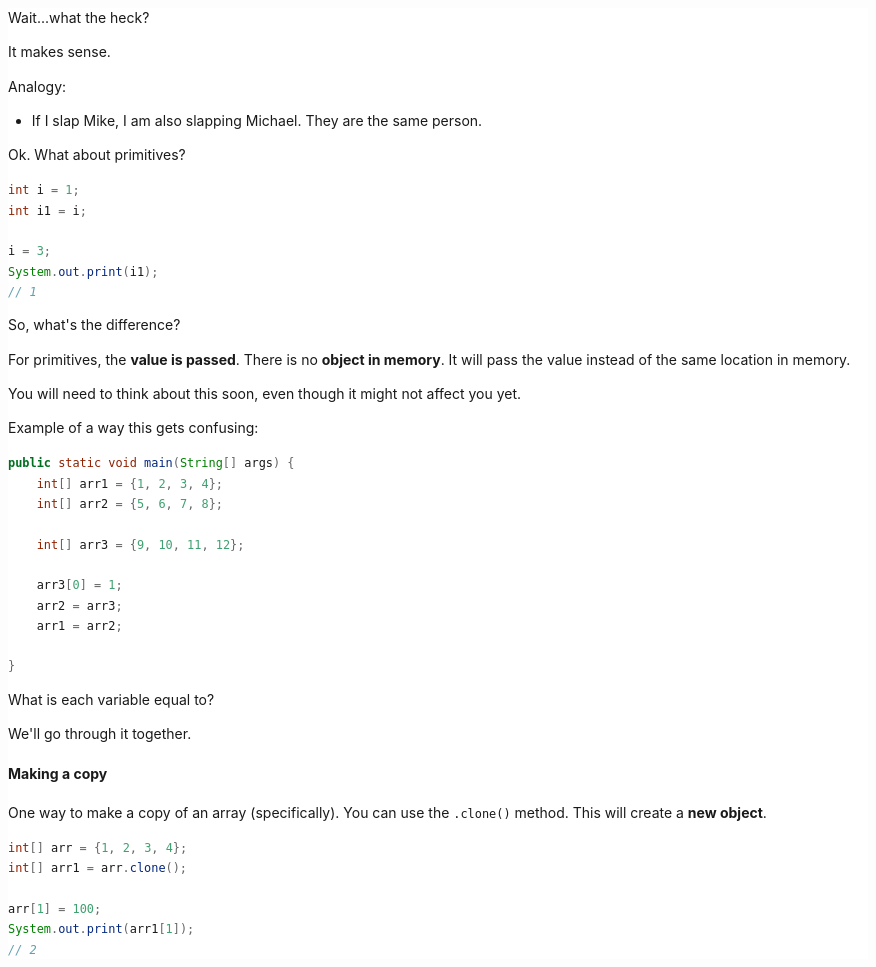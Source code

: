 Wait...what the heck?

It makes sense.

Analogy:

- If I slap Mike, I am also slapping Michael. They are the same person.

Ok. What about primitives?

```java
int i = 1;
int i1 = i;

i = 3;
System.out.print(i1);
// 1
```

So, what's the difference?

For primitives, the **value is passed**. There is no **object in memory**. It will pass the value instead of the same location in memory. 

You will need to think about this soon, even though it might not affect you yet.

Example of a way this gets confusing:

```java
public static void main(String[] args) {
	int[] arr1 = {1, 2, 3, 4};
    int[] arr2 = {5, 6, 7, 8};
    
    int[] arr3 = {9, 10, 11, 12};
    
    arr3[0] = 1;
    arr2 = arr3;
    arr1 = arr2;
    
}
```

What is each variable equal to?

We'll go through it together. 

#### Making a copy

One way to make a copy of an array (specifically). You can use the `.clone()` method. This will create a **new object**. 

```java
int[] arr = {1, 2, 3, 4};
int[] arr1 = arr.clone();

arr[1] = 100;
System.out.print(arr1[1]);
// 2
```
